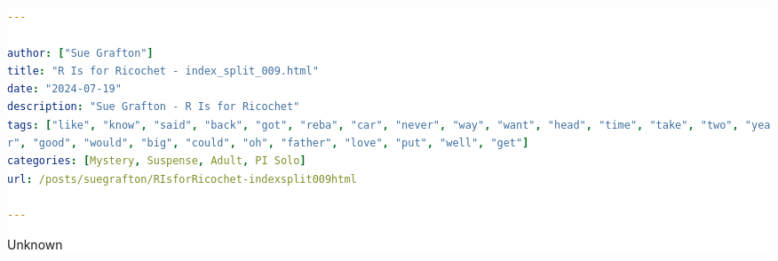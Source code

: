 ```yaml
---

author: ["Sue Grafton"]
title: "R Is for Ricochet - index_split_009.html"
date: "2024-07-19"
description: "Sue Grafton - R Is for Ricochet"
tags: ["like", "know", "said", "back", "got", "reba", "car", "never", "way", "want", "head", "time", "take", "two", "year", "good", "would", "big", "could", "oh", "father", "love", "put", "well", "get"]
categories: [Mystery, Suspense, Adult, PI Solo]
url: /posts/suegrafton/RIsforRicochet-indexsplit009html

---
```



Unknown